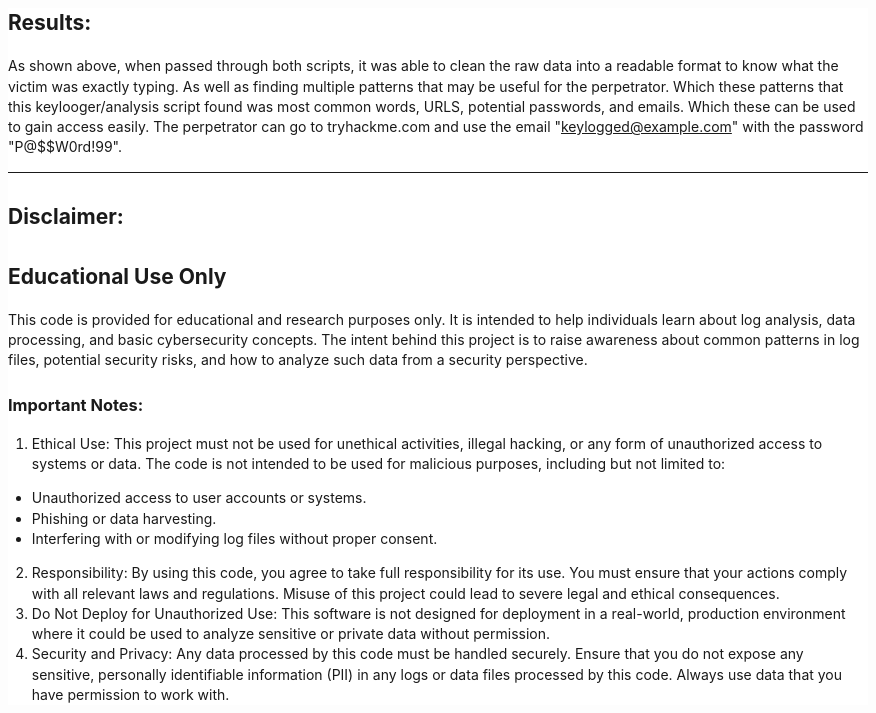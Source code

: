 ## Results:

As shown above, when passed through both scripts, it was able to clean the raw data into a readable format to know what the victim was exactly typing. As well as finding multiple patterns that may be useful for the perpetrator. Which these patterns that this keylooger/analysis script found was most common words, URLS, potential passwords, and emails. Which these can be used to gain access easily. The perpetrator can go to tryhackme.com and use the email "keylogged@example.com" with the password "P@$$W0rd!99". 

---

## **Disclaimer:**

## Educational Use Only
This code is provided for educational and research purposes only. It is intended to help individuals learn about log analysis, data processing, and basic cybersecurity concepts. The intent behind this project is to raise awareness about common patterns in log files, potential security risks, and how to analyze such data from a security perspective.

### Important Notes:
1. Ethical Use: This project must not be used for unethical activities, illegal hacking, or any form of unauthorized access to systems or data. The code is not intended to be used for malicious purposes, including but not limited to:
  - Unauthorized access to user accounts or systems.
  - Phishing or data harvesting.
  - Interfering with or modifying log files without proper consent.
2. Responsibility: By using this code, you agree to take full responsibility for its use. You must ensure that your actions comply with all relevant laws and regulations. Misuse of this project could lead to severe legal and ethical consequences.
3. Do Not Deploy for Unauthorized Use: This software is not designed for deployment in a real-world, production environment where it could be used to analyze sensitive or private data without permission.
4. Security and Privacy: Any data processed by this code must be handled securely. Ensure that you do not expose any sensitive, personally identifiable information (PII) in any logs or data files processed by this code. Always use data that you have permission to work with.